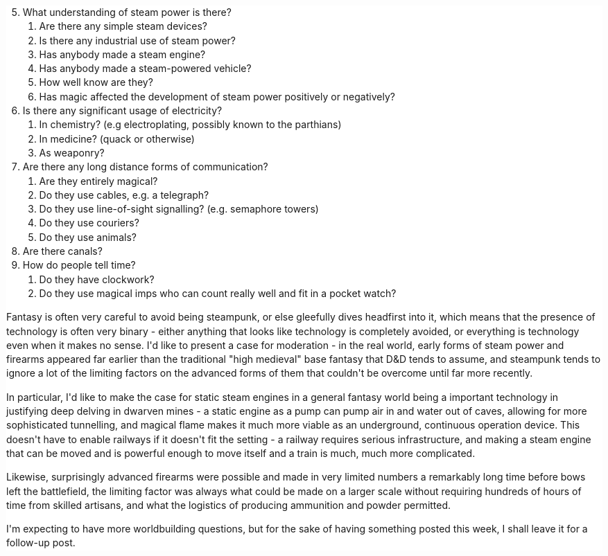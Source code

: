 5. What understanding of steam power is there?
    1. Are there any simple steam devices?
    2. Is there any industrial use of steam power?
    3. Has anybody made a steam engine?
    4. Has anybody made a steam-powered vehicle?
    5. How well know are they?
    6. Has magic affected the development of steam power positively or negatively?
6. Is there any significant usage of electricity?
    1. In chemistry? (e.g electroplating, possibly known to the parthians)
    2. In medicine? (quack or otherwise)
    3. As weaponry?
7. Are there any long distance forms of communication?
    1. Are they entirely magical?
    2. Do they use cables, e.g. a telegraph?
    3. Do they use line-of-sight signalling? (e.g. semaphore towers)
    4. Do they use couriers?
    5. Do they use animals?
8. Are there canals?
9. How do people tell time?
    1. Do they have clockwork?
    2. Do they use magical imps who can count really well and fit in a pocket watch?

Fantasy is often very careful to avoid being steampunk, or else gleefully dives headfirst into it, which means that the presence of technology is often very binary - either anything that looks like technology is completely avoided, or everything is technology even when it makes no sense. I'd like to present a case for moderation - in the real world, early forms of steam power and firearms appeared far earlier than the traditional "high medieval" base fantasy that D&D tends to assume, and steampunk tends to ignore a lot of the limiting factors on the advanced forms of them that couldn't be overcome until far more recently.

In particular, I'd like to make the case for static steam engines in a general fantasy world being a important technology in justifying deep delving in dwarven mines - a static engine as a pump can pump air in and water out of caves, allowing for more sophisticated tunnelling, and magical flame makes it much more viable as an underground, continuous operation device. This doesn't have to enable railways if it doesn't fit the setting - a railway requires serious infrastructure, and making a steam engine that can be moved and is powerful enough to move itself and a train is much, much more complicated.

Likewise, surprisingly advanced firearms were possible and made in very limited numbers a remarkably long time before bows left the battlefield, the limiting factor was always what could be made on a larger scale without requiring hundreds of hours of time from skilled artisans, and what the logistics of producing ammunition and powder permitted.

I'm expecting to have more worldbuilding questions, but for the sake of having something posted this week, I shall leave it for a follow-up post.
